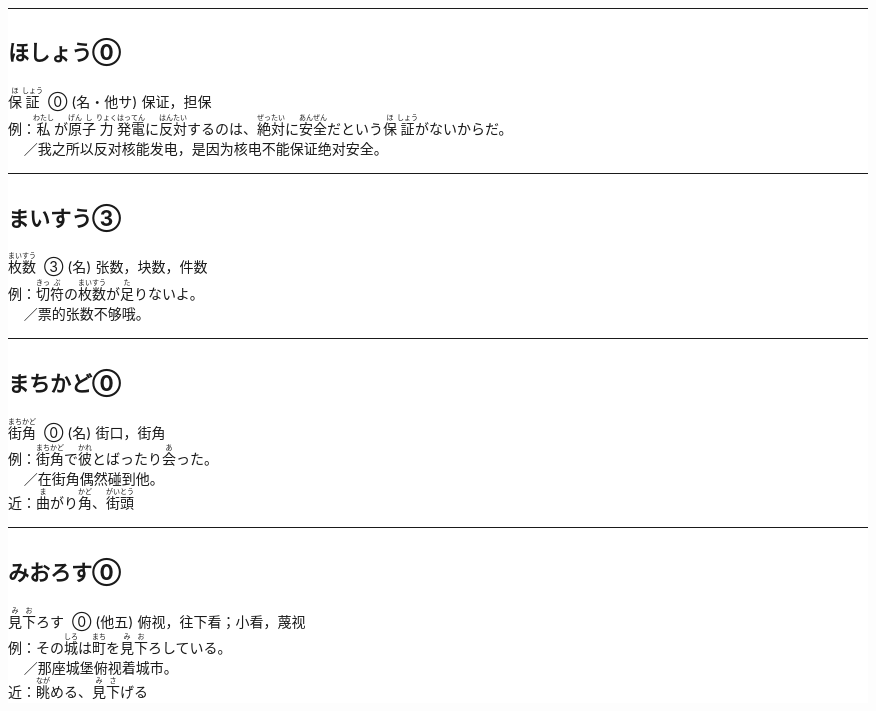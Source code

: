 - - -

## ほしょう⓪

<span>
  <ruby>保<rt>ほ</rt>証<rt>しょう</rt></ruby>
</span>&nbsp;⓪ (名・他サ) 保证，担保
<div>
  <font> 例</font>：<ruby>私<rt>わたし</rt>が<rt></rt>原<rt>げん</rt>子<rt>し</rt>力<rt>りょく</rt>発<rt>はっ</rt>電<rt>てん</rt>に<rt></rt>反<rt>はん</rt>対<rt>たい</rt>するのは、<rt></rt>絶<rt>ぜっ</rt>対<rt>たい</rt>に<rt></rt>安<rt>あん</rt>全<rt>ぜん</rt>だという<rt></rt>保<rt>ほ</rt>証<rt>しょう</rt>がないからだ。</ruby><br>&nbsp;&nbsp;&nbsp;&nbsp;／我之所以反对核能发电，是因为核电不能保证绝对安全。
</div>

- - -

## まいすう③

<span>
  <ruby>枚<rt>まい</rt>数<rt>すう</rt></ruby>
</span>&nbsp;③ (名) 张数，块数，件数
<div>
  <font> 例</font>：<ruby>切<rt>きっ</rt>符<rt>ぷ</rt>の<rt></rt>枚<rt>まい</rt>数<rt>すう</rt>が<rt></rt>足<rt>た</rt>りないよ。</ruby><br>&nbsp;&nbsp;&nbsp;&nbsp;／票的张数不够哦。
</div>

- - -

## まちかど⓪

<span>
  <ruby>街<rt>まち</rt>角<rt>かど</rt></ruby>
</span>&nbsp;⓪ (名) 街口，街角
<div>
  <font> 例</font>：<ruby>街<rt>まち</rt>角<rt>かど</rt>で<rt></rt>彼<rt>かれ</rt>とばったり<rt></rt>会<rt>あ</rt>った。</ruby><br>&nbsp;&nbsp;&nbsp;&nbsp;／在街角偶然碰到他。
  <br>
  <font> 近</font>：<ruby>曲<rt>ま</rt>がり<rt></rt>角<rt>かど</rt></ruby>、<ruby>街<rt>がい</rt>頭<rt>とう</rt></ruby>
</div>

- - -

## みおろす⓪

<span>
  <ruby>見<rt>み</rt>下<rt>お</rt>ろす</ruby>
</span>&nbsp;⓪ (他五) 俯视，往下看；小看，蔑视
<div>
  <font> 例</font>：<ruby>その<rt></rt>城<rt>しろ</rt>は<rt></rt>町<rt>まち</rt>を<rt></rt>見<rt>み</rt>下<rt>お</rt>ろしている。</ruby><br>&nbsp;&nbsp;&nbsp;&nbsp;／那座城堡俯视着城市。
  <br>
  <font> 近</font>：<ruby>眺<rt>なが</rt>める</ruby>、<ruby>見<rt>み</rt>下<rt>さ</rt>げる</ruby>
</div>
